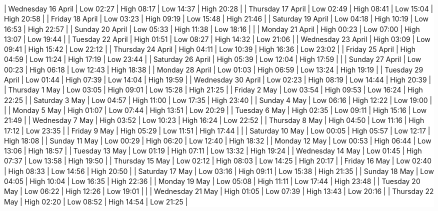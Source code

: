 | Wednesday 16 April | Low 02:27 | High 08:17 | Low 14:37 | High 20:28 | 
| Thursday 17 April | Low 02:49 | High 08:41 | Low 15:04 | High 20:58 | 
| Friday 18 April | Low 03:23 | High 09:19 | Low 15:48 | High 21:46 | 
| Saturday 19 April | Low 04:18 | High 10:19 | Low 16:53 | High 22:57 | 
| Sunday 20 April | Low 05:33 | High 11:38 | Low 18:16 |  | 
| Monday 21 April | High 00:23 | Low 07:00 | High 13:07 | Low 19:44 | 
| Tuesday 22 April | High 01:51 | Low 08:27 | High 14:32 | Low 21:06 | 
| Wednesday 23 April | High 03:09 | Low 09:41 | High 15:42 | Low 22:12 | 
| Thursday 24 April | High 04:11 | Low 10:39 | High 16:36 | Low 23:02 | 
| Friday 25 April | High 04:59 | Low 11:24 | High 17:19 | Low 23:44 | 
| Saturday 26 April | High 05:39 | Low 12:04 | High 17:59 |  | 
| Sunday 27 April | Low 00:23 | High 06:18 | Low 12:43 | High 18:38 | 
| Monday 28 April | Low 01:03 | High 06:59 | Low 13:24 | High 19:19 | 
| Tuesday 29 April | Low 01:44 | High 07:39 | Low 14:04 | High 19:59 | 
| Wednesday 30 April | Low 02:23 | High 08:19 | Low 14:44 | High 20:39 | 
| Thursday 1 May | Low 03:05 | High 09:01 | Low 15:28 | High 21:25 | 
| Friday 2 May | Low 03:54 | High 09:53 | Low 16:24 | High 22:25 | 
| Saturday 3 May | Low 04:57 | High 11:00 | Low 17:35 | High 23:40 | 
| Sunday 4 May | Low 06:16 | High 12:22 | Low 19:00 |  | 
| Monday 5 May | High 01:07 | Low 07:44 | High 13:51 | Low 20:29 | 
| Tuesday 6 May | High 02:35 | Low 09:11 | High 15:16 | Low 21:49 | 
| Wednesday 7 May | High 03:52 | Low 10:23 | High 16:24 | Low 22:52 | 
| Thursday 8 May | High 04:50 | Low 11:16 | High 17:12 | Low 23:35 | 
| Friday 9 May | High 05:29 | Low 11:51 | High 17:44 |  | 
| Saturday 10 May | Low 00:05 | High 05:57 | Low 12:17 | High 18:08 | 
| Sunday 11 May | Low 00:29 | High 06:20 | Low 12:40 | High 18:32 | 
| Monday 12 May | Low 00:53 | High 06:44 | Low 13:06 | High 18:57 | 
| Tuesday 13 May | Low 01:19 | High 07:11 | Low 13:32 | High 19:24 | 
| Wednesday 14 May | Low 01:45 | High 07:37 | Low 13:58 | High 19:50 | 
| Thursday 15 May | Low 02:12 | High 08:03 | Low 14:25 | High 20:17 | 
| Friday 16 May | Low 02:40 | High 08:33 | Low 14:56 | High 20:50 | 
| Saturday 17 May | Low 03:16 | High 09:11 | Low 15:38 | High 21:35 | 
| Sunday 18 May | Low 04:05 | High 10:04 | Low 16:35 | High 22:36 | 
| Monday 19 May | Low 05:08 | High 11:11 | Low 17:44 | High 23:48 | 
| Tuesday 20 May | Low 06:22 | High 12:26 | Low 19:01 |  | 
| Wednesday 21 May | High 01:05 | Low 07:39 | High 13:43 | Low 20:16 | 
| Thursday 22 May | High 02:20 | Low 08:52 | High 14:54 | Low 21:25 | 
